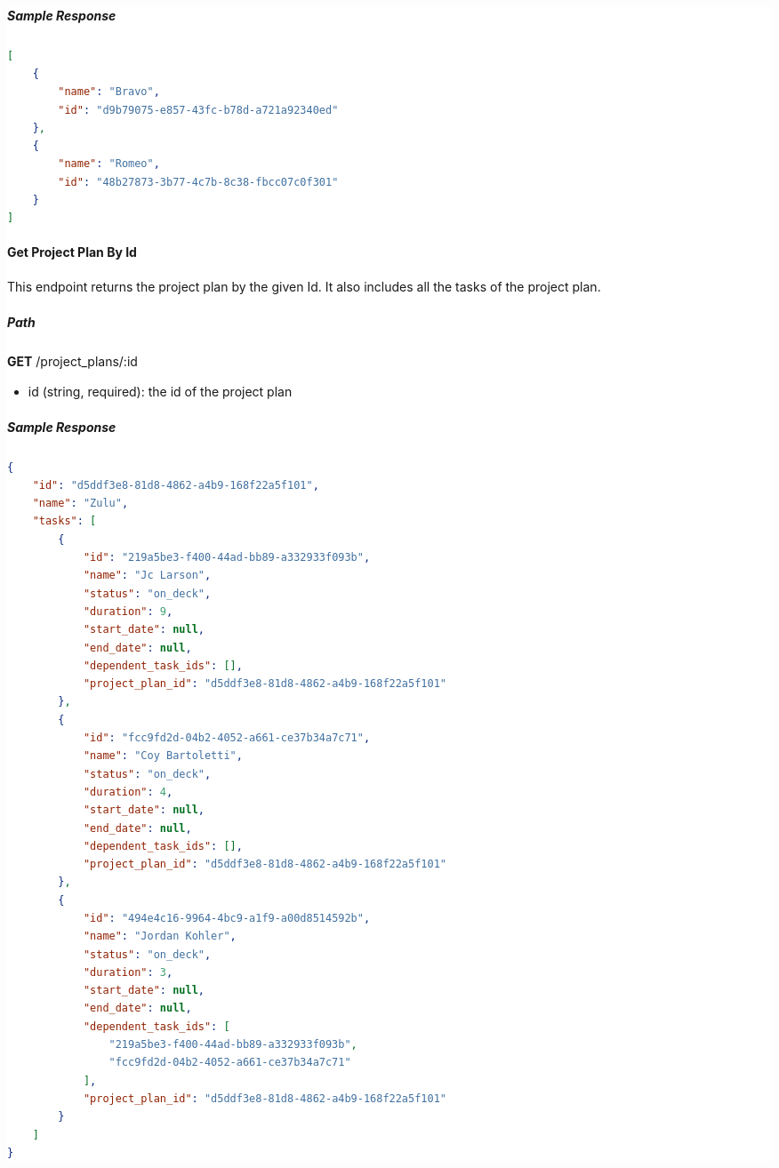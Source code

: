 ##### Sample Response
```json
[
    {
        "name": "Bravo",
        "id": "d9b79075-e857-43fc-b78d-a721a92340ed"
    },
    {
        "name": "Romeo",
        "id": "48b27873-3b77-4c7b-8c38-fbcc07c0f301"
    }
]
```

#### Get Project Plan By Id
This endpoint returns the project plan by the given Id. It also includes all the tasks of the project plan.

##### Path
**GET** /project_plans/:id
- id (string, required): the id of the project plan

##### Sample Response
```json
{
    "id": "d5ddf3e8-81d8-4862-a4b9-168f22a5f101",
    "name": "Zulu",
    "tasks": [
        {
            "id": "219a5be3-f400-44ad-bb89-a332933f093b",
            "name": "Jc Larson",
            "status": "on_deck",
            "duration": 9,
            "start_date": null,
            "end_date": null,
            "dependent_task_ids": [],
            "project_plan_id": "d5ddf3e8-81d8-4862-a4b9-168f22a5f101"
        },
        {
            "id": "fcc9fd2d-04b2-4052-a661-ce37b34a7c71",
            "name": "Coy Bartoletti",
            "status": "on_deck",
            "duration": 4,
            "start_date": null,
            "end_date": null,
            "dependent_task_ids": [],
            "project_plan_id": "d5ddf3e8-81d8-4862-a4b9-168f22a5f101"
        },
        {
            "id": "494e4c16-9964-4bc9-a1f9-a00d8514592b",
            "name": "Jordan Kohler",
            "status": "on_deck",
            "duration": 3,
            "start_date": null,
            "end_date": null,
            "dependent_task_ids": [
                "219a5be3-f400-44ad-bb89-a332933f093b",
                "fcc9fd2d-04b2-4052-a661-ce37b34a7c71"
            ],
            "project_plan_id": "d5ddf3e8-81d8-4862-a4b9-168f22a5f101"
        }
    ]
}
```
